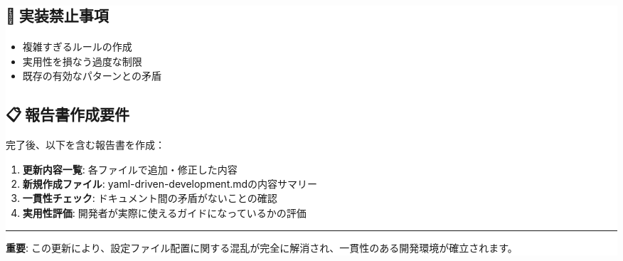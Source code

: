 ## 🚫 **実装禁止事項**

- 複雑すぎるルールの作成
- 実用性を損なう過度な制限
- 既存の有効なパターンとの矛盾

## 📋 **報告書作成要件**

完了後、以下を含む報告書を作成：

1. **更新内容一覧**: 各ファイルで追加・修正した内容
2. **新規作成ファイル**: yaml-driven-development.mdの内容サマリー
3. **一貫性チェック**: ドキュメント間の矛盾がないことの確認
4. **実用性評価**: 開発者が実際に使えるガイドになっているかの評価

---

**重要**: この更新により、設定ファイル配置に関する混乱が完全に解消され、一貫性のある開発環境が確立されます。